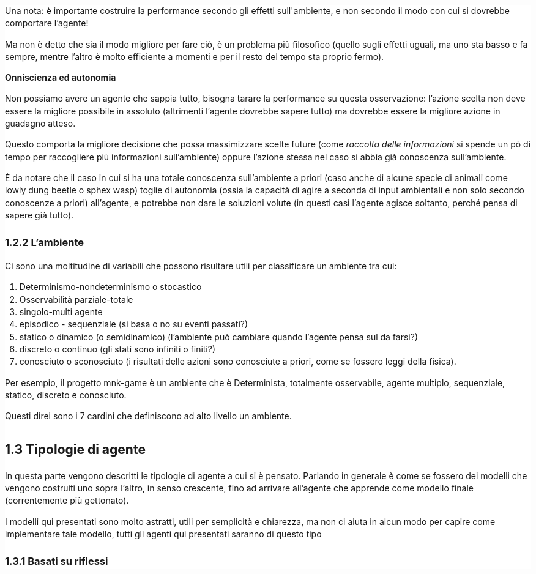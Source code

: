 Una nota: è importante costruire la performance secondo gli effetti sull'ambiente, e non secondo il modo con cui si dovrebbe comportare l’agente!

Ma non è detto che sia il modo migliore per fare ciò, è un problema più filosofico (quello sugli effetti uguali, ma uno sta basso e fa sempre, mentre l’altro è molto efficiente a momenti e per il resto del tempo sta proprio fermo).

**Onniscienza ed autonomia**

Non possiamo avere un agente che sappia tutto, bisogna tarare la performance su questa osservazione: l’azione scelta non deve essere la migliore possibile in assoluto (altrimenti l’agente dovrebbe sapere tutto) ma dovrebbe essere la migliore azione in guadagno atteso.

Questo comporta la migliore decisione che possa massimizzare scelte future (come *raccolta delle informazioni* si spende un pò di tempo per raccogliere più informazioni sull’ambiente) oppure l’azione stessa nel caso si abbia già conoscenza sull’ambiente.

È da notare che il caso in cui si ha una totale conoscenza sull’ambiente a priori (caso anche di alcune specie di animali come lowly dung beetle o sphex wasp) toglie di autonomia (ossia la capacità di agire a seconda di input ambientali e non solo secondo conoscenze a priori) all’agente, e potrebbe non dare le soluzioni volute (in questi casi l’agente agisce soltanto, perché pensa di sapere già tutto).

### 1.2.2 L’ambiente

Ci sono una moltitudine di variabili che possono risultare utili per classificare un ambiente tra cui:

1. Determinismo-nondeterminismo o stocastico
2. Osservabilità parziale-totale
3. singolo-multi agente
4. episodico - sequenziale (si basa o no su eventi passati?)
5. statico o dinamico (o semidinamico) (l’ambiente può cambiare quando l’agente pensa sul da farsi?)
6. discreto o continuo (gli stati sono infiniti o finiti?)
7. conosciuto o sconosciuto (i risultati delle azioni sono conosciute a priori, come se fossero leggi della fisica).

Per esempio, il progetto mnk-game è un ambiente che è  Determinista, totalmente osservabile, agente multiplo, sequenziale, statico, discreto e conosciuto.

Questi direi sono i 7 cardini che definiscono ad alto livello un ambiente.

## 1.3 Tipologie di agente

In questa parte vengono descritti le tipologie di agente a cui si è pensato. Parlando in generale è come se fossero dei modelli che vengono costruiti uno sopra l’altro, in senso crescente, fino ad arrivare all’agente che apprende come modello finale (correntemente più gettonato).

I modelli qui presentati sono molto astratti, utili per semplicità e chiarezza, ma non ci aiuta in alcun modo per capire come implementare tale modello, tutti gli agenti qui presentati saranno di questo tipo

### 1.3.1 Basati su riflessi
